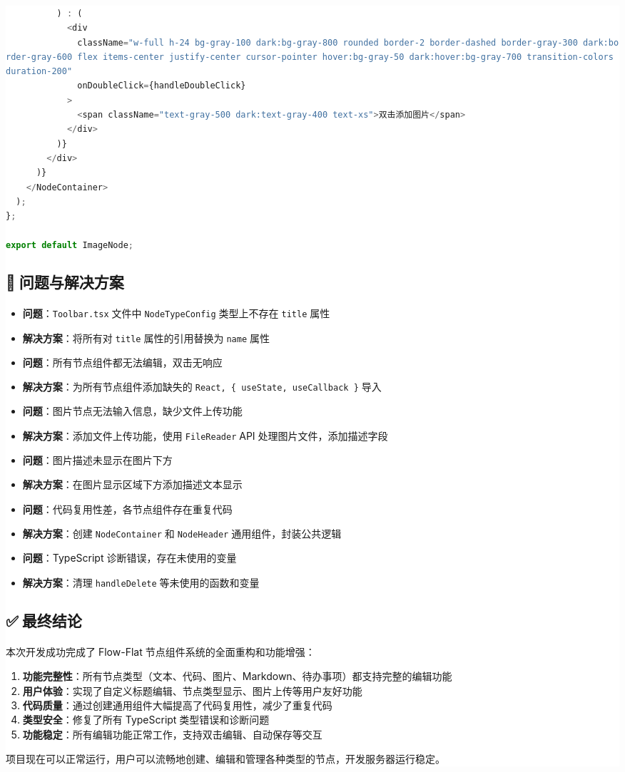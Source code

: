```typescript
          ) : (
            <div 
              className="w-full h-24 bg-gray-100 dark:bg-gray-800 rounded border-2 border-dashed border-gray-300 dark:border-gray-600 flex items-center justify-center cursor-pointer hover:bg-gray-50 dark:hover:bg-gray-700 transition-colors duration-200"
              onDoubleClick={handleDoubleClick}
            >
              <span className="text-gray-500 dark:text-gray-400 text-xs">双击添加图片</span>
            </div>
          )}
        </div>
      )}
    </NodeContainer>
  );
};

export default ImageNode;
```

## 🐛 问题与解决方案

- **问题**：`Toolbar.tsx` 文件中 `NodeTypeConfig` 类型上不存在 `title` 属性
- **解决方案**：将所有对 `title` 属性的引用替换为 `name` 属性

- **问题**：所有节点组件都无法编辑，双击无响应
- **解决方案**：为所有节点组件添加缺失的 `React, { useState, useCallback }` 导入

- **问题**：图片节点无法输入信息，缺少文件上传功能
- **解决方案**：添加文件上传功能，使用 `FileReader` API 处理图片文件，添加描述字段

- **问题**：图片描述未显示在图片下方
- **解决方案**：在图片显示区域下方添加描述文本显示

- **问题**：代码复用性差，各节点组件存在重复代码
- **解决方案**：创建 `NodeContainer` 和 `NodeHeader` 通用组件，封装公共逻辑

- **问题**：TypeScript 诊断错误，存在未使用的变量
- **解决方案**：清理 `handleDelete` 等未使用的函数和变量

## ✅ 最终结论

本次开发成功完成了 Flow-Flat 节点组件系统的全面重构和功能增强：

1. **功能完整性**：所有节点类型（文本、代码、图片、Markdown、待办事项）都支持完整的编辑功能
2. **用户体验**：实现了自定义标题编辑、节点类型显示、图片上传等用户友好功能
3. **代码质量**：通过创建通用组件大幅提高了代码复用性，减少了重复代码
4. **类型安全**：修复了所有 TypeScript 类型错误和诊断问题
5. **功能稳定**：所有编辑功能正常工作，支持双击编辑、自动保存等交互

项目现在可以正常运行，用户可以流畅地创建、编辑和管理各种类型的节点，开发服务器运行稳定。